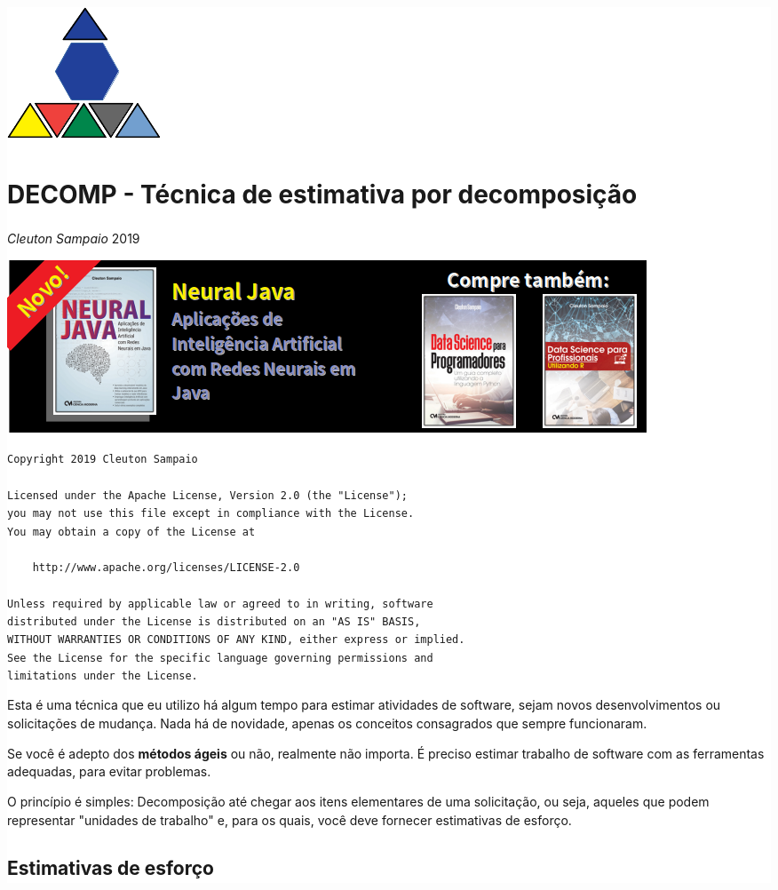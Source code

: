![](./new_decomp.png)
# DECOMP - Técnica de estimativa por decomposição
*Cleuton Sampaio* 2019

[![](./banner_livros2.png)](https://www.lcm.com.br/site/#livros/busca?term=cleuton)

```
Copyright 2019 Cleuton Sampaio

Licensed under the Apache License, Version 2.0 (the "License");
you may not use this file except in compliance with the License.
You may obtain a copy of the License at

    http://www.apache.org/licenses/LICENSE-2.0

Unless required by applicable law or agreed to in writing, software
distributed under the License is distributed on an "AS IS" BASIS,
WITHOUT WARRANTIES OR CONDITIONS OF ANY KIND, either express or implied.
See the License for the specific language governing permissions and
limitations under the License.
```

Esta é uma técnica que eu utilizo há algum tempo para estimar atividades de software, sejam novos desenvolvimentos ou solicitações de mudança. Nada há de novidade, apenas os conceitos consagrados que sempre funcionaram.

Se você é adepto dos **métodos ágeis** ou não, realmente não importa. É preciso estimar trabalho de software com as ferramentas adequadas, para evitar problemas. 

O princípio é simples: Decomposição até chegar aos itens elementares de uma solicitação, ou seja, aqueles que podem representar "unidades de trabalho" e, para os quais, você deve fornecer estimativas de esforço. 

## Estimativas de esforço
